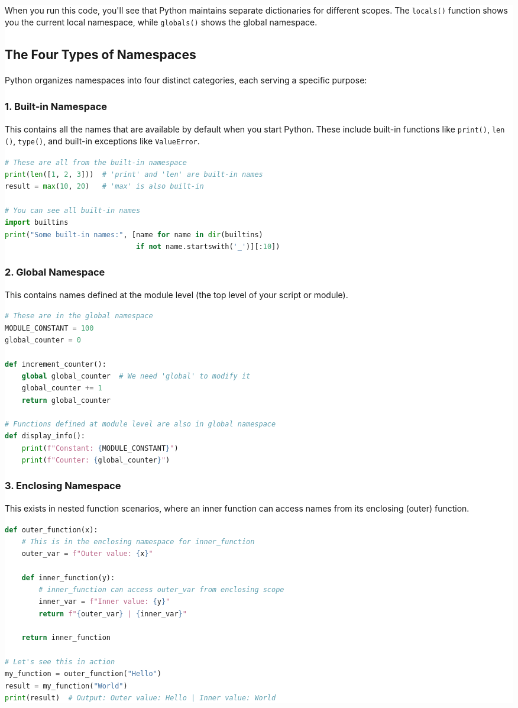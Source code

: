 When you run this code, you'll see that Python maintains separate dictionaries for different scopes. The `locals()` function shows you the current local namespace, while `globals()` shows the global namespace.

## The Four Types of Namespaces

Python organizes namespaces into four distinct categories, each serving a specific purpose:

### 1. Built-in Namespace

This contains all the names that are available by default when you start Python. These include built-in functions like `print()`, `len()`, `type()`, and built-in exceptions like `ValueError`.

```python
# These are all from the built-in namespace
print(len([1, 2, 3]))  # 'print' and 'len' are built-in names
result = max(10, 20)   # 'max' is also built-in

# You can see all built-in names
import builtins
print("Some built-in names:", [name for name in dir(builtins) 
                               if not name.startswith('_')][:10])
```

### 2. Global Namespace

This contains names defined at the module level (the top level of your script or module).

```python
# These are in the global namespace
MODULE_CONSTANT = 100
global_counter = 0

def increment_counter():
    global global_counter  # We need 'global' to modify it
    global_counter += 1
    return global_counter

# Functions defined at module level are also in global namespace
def display_info():
    print(f"Constant: {MODULE_CONSTANT}")
    print(f"Counter: {global_counter}")
```

### 3. Enclosing Namespace

This exists in nested function scenarios, where an inner function can access names from its enclosing (outer) function.

```python
def outer_function(x):
    # This is in the enclosing namespace for inner_function
    outer_var = f"Outer value: {x}"
  
    def inner_function(y):
        # inner_function can access outer_var from enclosing scope
        inner_var = f"Inner value: {y}"
        return f"{outer_var} | {inner_var}"
  
    return inner_function

# Let's see this in action
my_function = outer_function("Hello")
result = my_function("World")
print(result)  # Output: Outer value: Hello | Inner value: World
```
